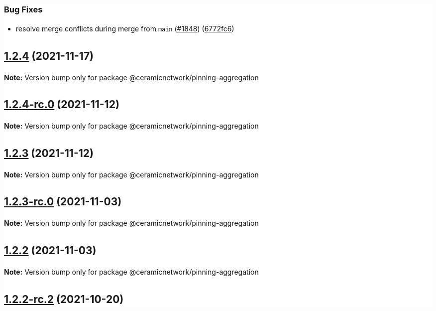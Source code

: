 
### Bug Fixes

* resolve merge conflicts during merge from `main` ([#1848](https://github.com/ceramicnetwork/js-ceramic/issues/1848)) ([6772fc6](https://github.com/ceramicnetwork/js-ceramic/commit/6772fc6c61bc9daadfd3f6d6ecf3de2bb100450d))





## [1.2.4](https://github.com/ceramicnetwork/js-ceramic/compare/@ceramicnetwork/pinning-aggregation@1.2.4-rc.0...@ceramicnetwork/pinning-aggregation@1.2.4) (2021-11-17)

**Note:** Version bump only for package @ceramicnetwork/pinning-aggregation





## [1.2.4-rc.0](https://github.com/ceramicnetwork/js-ceramic/compare/@ceramicnetwork/pinning-aggregation@1.2.3...@ceramicnetwork/pinning-aggregation@1.2.4-rc.0) (2021-11-12)

**Note:** Version bump only for package @ceramicnetwork/pinning-aggregation





## [1.2.3](https://github.com/ceramicnetwork/js-ceramic/compare/@ceramicnetwork/pinning-aggregation@1.2.3-rc.0...@ceramicnetwork/pinning-aggregation@1.2.3) (2021-11-12)

**Note:** Version bump only for package @ceramicnetwork/pinning-aggregation





## [1.2.3-rc.0](https://github.com/ceramicnetwork/js-ceramic/compare/@ceramicnetwork/pinning-aggregation@1.2.2...@ceramicnetwork/pinning-aggregation@1.2.3-rc.0) (2021-11-03)

**Note:** Version bump only for package @ceramicnetwork/pinning-aggregation





## [1.2.2](https://github.com/ceramicnetwork/js-ceramic/compare/@ceramicnetwork/pinning-aggregation@1.2.2-rc.2...@ceramicnetwork/pinning-aggregation@1.2.2) (2021-11-03)

**Note:** Version bump only for package @ceramicnetwork/pinning-aggregation





## [1.2.2-rc.2](/compare/@ceramicnetwork/pinning-aggregation@1.2.2-rc.0...@ceramicnetwork/pinning-aggregation@1.2.2-rc.2) (2021-10-20)
